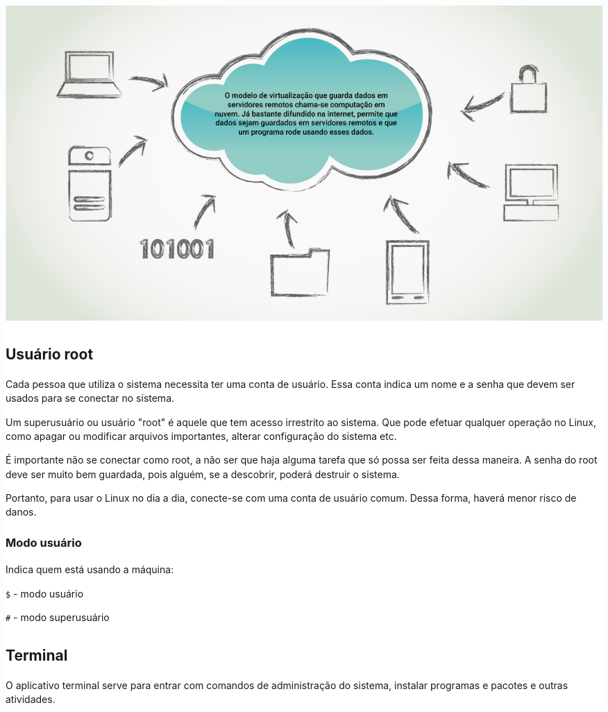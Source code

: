 ![Virtualização de serviços internet](/media/sistemas_operacionais/vm.png)

## Usuário root

Cada pessoa que utiliza o sistema necessita ter uma conta de usuário. Essa conta indica um nome e a senha que devem ser usados para se conectar no sistema.

Um superusuário ou usuário "root" é aquele que tem acesso irrestrito ao sistema. Que pode efetuar qualquer operação no Linux, como apagar ou modificar arquivos importantes, alterar configuração do sistema etc.

É importante não se conectar como root, a não ser que haja alguma tarefa que só possa ser feita dessa maneira. A senha do root deve ser muito bem guardada, pois alguém, se a descobrir, poderá destruir o sistema.

Portanto, para usar o Linux no dia a dia, conecte-se com uma conta de usuário comum. Dessa forma, haverá menor risco de danos.

### Modo usuário

Indica quem está usando a máquina:

`$` - modo usuário

`#` - modo superusuário

## Terminal

O aplicativo terminal serve para entrar com comandos de administração do sistema, instalar programas e pacotes e outras atividades.

